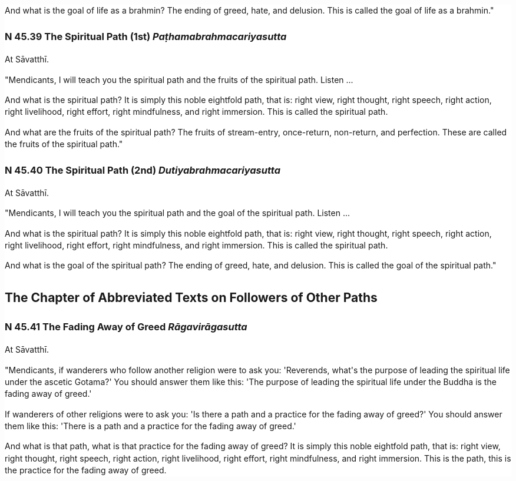 And what is the goal of life as a brahmin? The ending of greed, hate,
and delusion. This is called the goal of life as a brahmin."

### N 45.39 The Spiritual Path (1st) *Paṭhamabrahmacariyasutta*

At Sāvatthī.

"Mendicants, I will teach you the spiritual path and the fruits of the
spiritual path. Listen ...

And what is the spiritual path? It is simply this noble eightfold path,
that is: right view, right thought, right speech, right action, right
livelihood, right effort, right mindfulness, and right immersion. This
is called the spiritual path.

And what are the fruits of the spiritual path? The fruits of
stream-entry, once-return, non-return, and perfection. These are called
the fruits of the spiritual path."

### N 45.40 The Spiritual Path (2nd) *Dutiyabrahmacariyasutta*

At Sāvatthī.

"Mendicants, I will teach you the spiritual path and the goal of the
spiritual path. Listen ...

And what is the spiritual path? It is simply this noble eightfold path,
that is: right view, right thought, right speech, right action, right
livelihood, right effort, right mindfulness, and right immersion. This
is called the spiritual path.

And what is the goal of the spiritual path? The ending of greed, hate,
and delusion. This is called the goal of the spiritual path."

## The Chapter of Abbreviated Texts on Followers of Other Paths

### N 45.41 The Fading Away of Greed *Rāgavirāgasutta*

At Sāvatthī.

"Mendicants, if wanderers who follow another religion were to ask you:
'Reverends, what's the purpose of leading the spiritual life under the
ascetic Gotama?' You should answer them like this: 'The purpose of
leading the spiritual life under the Buddha is the fading away of
greed.'

If wanderers of other religions were to ask you: 'Is there a path and a
practice for the fading away of greed?' You should answer them like
this: 'There is a path and a practice for the fading away of greed.'

And what is that path, what is that practice for the fading away of
greed? It is simply this noble eightfold path, that is: right view,
right thought, right speech, right action, right livelihood, right
effort, right mindfulness, and right immersion. This is the path, this
is the practice for the fading away of greed.
